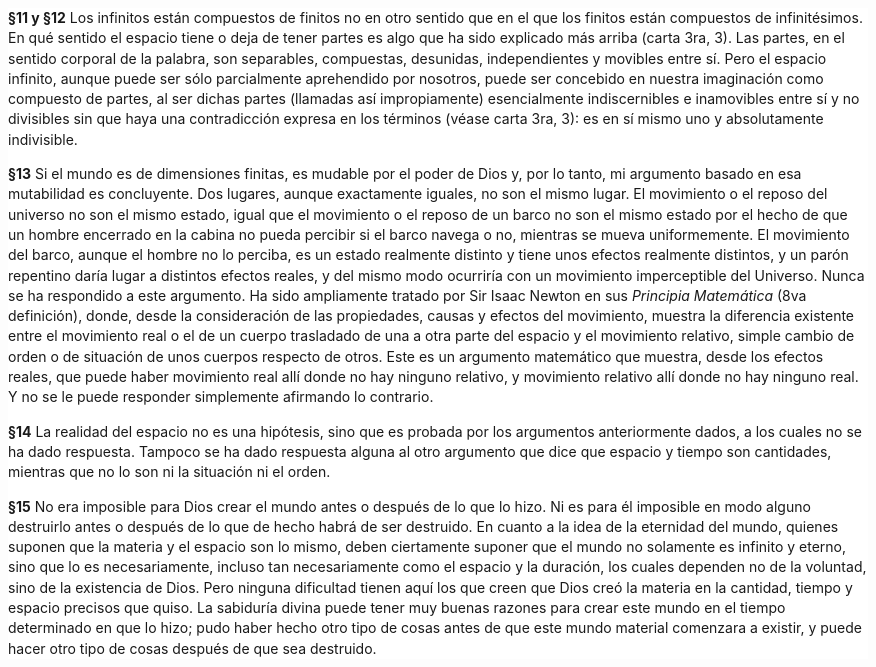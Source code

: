 [^5]: Clarke cita aquí el Escolio General en el punto en que Newton dice
de Dios que: «es eterno e infinito, etc.», por lo demás son frases que también,
con mínimas variaciones, aparecen en las cuestiones finales de la
*Optica*.

**§11 y §12** Los infinitos están compuestos de finitos no en
otro sentido que en el que los finitos están compuestos de infinitésimos.
En qué sentido el espacio tiene o deja de tener partes
es algo que ha sido explicado más arriba (carta 3ra, 3). Las partes,
en el sentido corporal de la palabra, son separables, compuestas,
desunidas, independientes y movibles entre sí. Pero el espacio
infinito, aunque puede ser sólo parcialmente aprehendido por nosotros,
puede ser concebido en nuestra imaginación como compuesto
de partes, al ser dichas partes (llamadas así impropiamente)
esencialmente indiscernibles e inamovibles entre sí y no
divisibles sin que haya una contradicción expresa en los términos
(véase carta 3ra, 3): es en sí mismo uno y absolutamente indivisible.

**§13** Si el mundo es de dimensiones finitas, es mudable por
el poder de Dios y, por lo tanto, mi argumento basado en esa
mutabilidad es concluyente. Dos lugares, aunque exactamente
iguales, no son el mismo lugar. El movimiento o el reposo del
universo no son el mismo estado, igual que el movimiento o el
reposo de un barco no son el mismo estado por el hecho de que
un hombre encerrado en la cabina no pueda percibir si el barco
navega o no, mientras se mueva uniformemente. El movimiento
del barco, aunque el hombre no lo perciba, es un estado realmente
distinto y tiene unos efectos realmente distintos, y un
parón repentino daría lugar a distintos efectos reales, y del mismo
modo ocurriría con un movimiento imperceptible del Universo.
Nunca se ha respondido a este argumento. Ha sido ampliamente
tratado por Sir Isaac Newton en sus *Principia Matemática*
(8va definición), donde, desde la consideración de las propiedades,
causas y efectos del movimiento, muestra la diferencia
existente entre el movimiento real o el de un cuerpo trasladado
de una a otra parte del espacio y el movimiento relativo, simple
cambio de orden o de situación de unos cuerpos respecto de
otros. Este es un argumento matemático que muestra, desde los
efectos reales, que puede haber movimiento real allí donde no
hay ninguno relativo, y movimiento relativo allí donde no hay
ninguno real. Y no se le puede responder simplemente afirmando
lo contrario.

**§14** La realidad del espacio no es una hipótesis, sino que
es probada por los argumentos anteriormente dados, a los cuales
no se ha dado respuesta. Tampoco se ha dado respuesta alguna
al otro argumento que dice que espacio y tiempo son cantidades,
mientras que no lo son ni la situación ni el orden.

**§15** No era imposible para Dios crear el mundo antes o
después de lo que lo hizo. Ni es para él imposible en modo alguno
destruirlo antes o después de lo que de hecho habrá de ser
destruido. En cuanto a la idea de la eternidad del mundo, quienes
suponen que la materia y el espacio son lo mismo, deben
ciertamente suponer que el mundo no solamente es infinito y
eterno, sino que lo es necesariamente, incluso tan necesariamente
como el espacio y la duración, los cuales dependen no de la voluntad,
sino de la existencia de Dios. Pero ninguna dificultad
tienen aquí los que creen que Dios creó la materia en la cantidad,
tiempo y espacio precisos que quiso. La sabiduría divina puede
tener muy buenas razones para crear este mundo en el tiempo
determinado en que lo hizo; pudo haber hecho otro tipo de
cosas antes de que este mundo material comenzara a existir, y
puede hacer otro tipo de cosas después de que sea destruido.


[^1]: Remitida el 26 de junio de 1716.
[^2]: Clarke remite al parág. 1 de la 2. carta de Leibniz.
[^3]: Clarke anota aquí que este párrafo se refiere a un pasaje de la carta
[^4]: Des Maizeaux, en su edición de 1720, antepone un prefacio en el
[^6]: Esta nota no aparece en la edición Gerhardt y está tomada de la